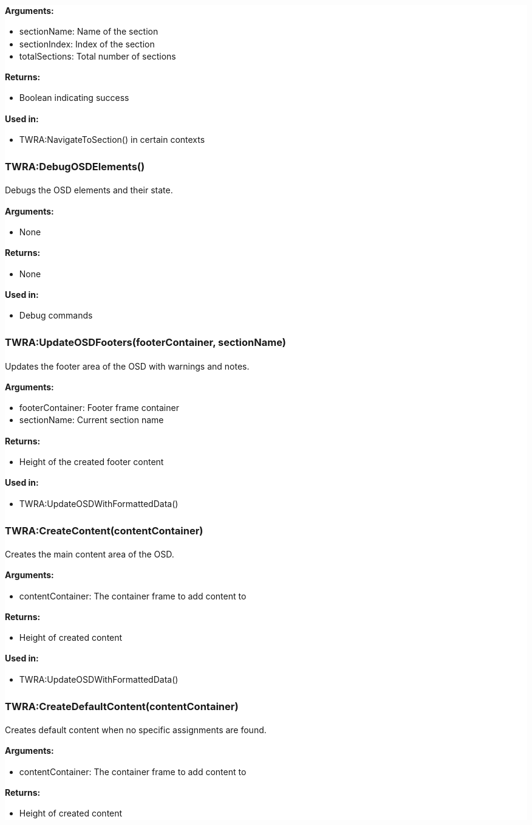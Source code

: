 **Arguments:**
- sectionName: Name of the section
- sectionIndex: Index of the section
- totalSections: Total number of sections

**Returns:**
- Boolean indicating success

**Used in:**
- TWRA:NavigateToSection() in certain contexts

### TWRA:DebugOSDElements()
Debugs the OSD elements and their state.

**Arguments:**
- None

**Returns:**
- None

**Used in:**
- Debug commands

### TWRA:UpdateOSDFooters(footerContainer, sectionName)
Updates the footer area of the OSD with warnings and notes.

**Arguments:**
- footerContainer: Footer frame container
- sectionName: Current section name

**Returns:**
- Height of the created footer content

**Used in:**
- TWRA:UpdateOSDWithFormattedData()

### TWRA:CreateContent(contentContainer)
Creates the main content area of the OSD.

**Arguments:**
- contentContainer: The container frame to add content to

**Returns:**
- Height of created content

**Used in:**
- TWRA:UpdateOSDWithFormattedData()

### TWRA:CreateDefaultContent(contentContainer)
Creates default content when no specific assignments are found.

**Arguments:**
- contentContainer: The container frame to add content to

**Returns:**
- Height of created content
